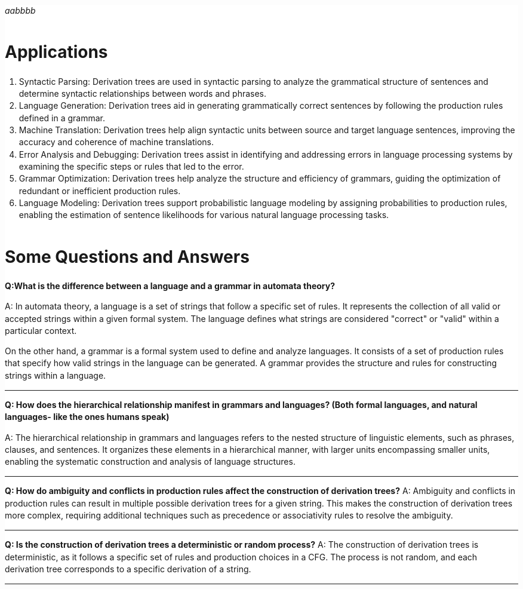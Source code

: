 $aabbbb$ 

# Applications

1. Syntactic Parsing: Derivation trees are used in syntactic parsing to analyze the grammatical structure of sentences and determine syntactic relationships between words and phrases.
2. Language Generation: Derivation trees aid in generating grammatically correct sentences by following the production rules defined in a grammar.
3. Machine Translation: Derivation trees help align syntactic units between source and target language sentences, improving the accuracy and coherence of machine translations.
4. Error Analysis and Debugging: Derivation trees assist in identifying and addressing errors in language processing systems by examining the specific steps or rules that led to the error.
5. Grammar Optimization: Derivation trees help analyze the structure and efficiency of grammars, guiding the optimization of redundant or inefficient production rules.
6. Language Modeling: Derivation trees support probabilistic language modeling by assigning probabilities to production rules, enabling the estimation of sentence likelihoods for various natural language processing tasks.

# Some Questions and Answers

**Q:What is the difference between a language and a grammar in automata theory?**

A: In automata theory, a language is a set of strings that follow a specific set of rules. It represents the collection of all valid or accepted strings within a given formal system. The language defines what strings are considered "correct" or "valid" within a particular context.

On the other hand, a grammar is a formal system used to define and analyze languages. It consists of a set of production rules that specify how valid strings in the language can be generated. A grammar provides the structure and rules for constructing strings within a language.

---

**Q: How does the hierarchical relationship manifest in grammars and languages? (Both formal languages, and natural languages- like the ones humans speak)**

A: The hierarchical relationship in grammars and languages refers to the nested structure of linguistic elements, such as phrases, clauses, and sentences. It organizes these elements in a hierarchical manner, with larger units encompassing smaller units, enabling the systematic construction and analysis of language structures.

---

**Q: How do ambiguity and conflicts in production rules affect the construction of derivation trees?**
A: Ambiguity and conflicts in production rules can result in multiple possible derivation trees for a given string. This makes the construction of derivation trees more complex, requiring additional techniques such as precedence or associativity rules to resolve the ambiguity.

---

**Q: Is the construction of derivation trees a deterministic or random process?**
A: The construction of derivation trees is deterministic, as it follows a specific set of rules and production choices in a CFG. The process is not random, and each derivation tree corresponds to a specific derivation of a string.

---